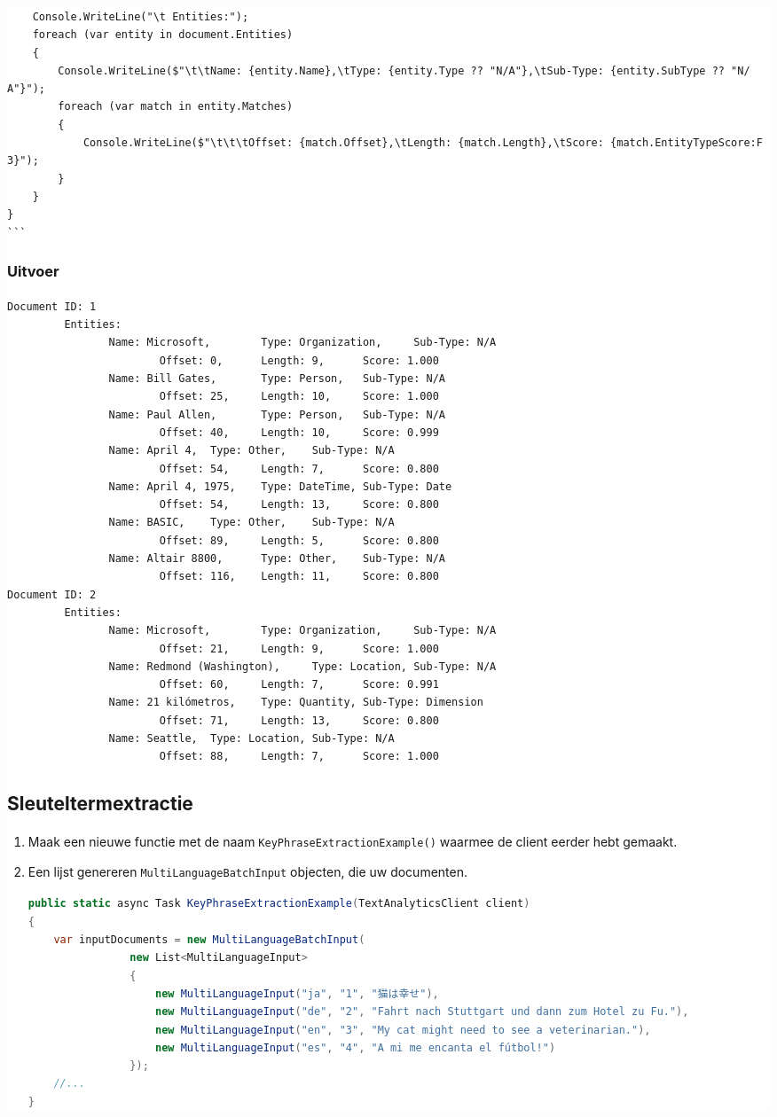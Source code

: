         Console.WriteLine("\t Entities:");
        foreach (var entity in document.Entities)
        {
            Console.WriteLine($"\t\tName: {entity.Name},\tType: {entity.Type ?? "N/A"},\tSub-Type: {entity.SubType ?? "N/A"}");
            foreach (var match in entity.Matches)
            {
                Console.WriteLine($"\t\t\tOffset: {match.Offset},\tLength: {match.Length},\tScore: {match.EntityTypeScore:F3}");
            }
        }
    }
    ```

### <a name="output"></a>Uitvoer

```console
Document ID: 1
         Entities:
                Name: Microsoft,        Type: Organization,     Sub-Type: N/A
                        Offset: 0,      Length: 9,      Score: 1.000
                Name: Bill Gates,       Type: Person,   Sub-Type: N/A
                        Offset: 25,     Length: 10,     Score: 1.000
                Name: Paul Allen,       Type: Person,   Sub-Type: N/A
                        Offset: 40,     Length: 10,     Score: 0.999
                Name: April 4,  Type: Other,    Sub-Type: N/A
                        Offset: 54,     Length: 7,      Score: 0.800
                Name: April 4, 1975,    Type: DateTime, Sub-Type: Date
                        Offset: 54,     Length: 13,     Score: 0.800
                Name: BASIC,    Type: Other,    Sub-Type: N/A
                        Offset: 89,     Length: 5,      Score: 0.800
                Name: Altair 8800,      Type: Other,    Sub-Type: N/A
                        Offset: 116,    Length: 11,     Score: 0.800
Document ID: 2
         Entities:
                Name: Microsoft,        Type: Organization,     Sub-Type: N/A
                        Offset: 21,     Length: 9,      Score: 1.000
                Name: Redmond (Washington),     Type: Location, Sub-Type: N/A
                        Offset: 60,     Length: 7,      Score: 0.991
                Name: 21 kilómetros,    Type: Quantity, Sub-Type: Dimension
                        Offset: 71,     Length: 13,     Score: 0.800
                Name: Seattle,  Type: Location, Sub-Type: N/A
                        Offset: 88,     Length: 7,      Score: 1.000
```

## <a name="key-phrase-extraction"></a>Sleuteltermextractie

1. Maak een nieuwe functie met de naam `KeyPhraseExtractionExample()` waarmee de client eerder hebt gemaakt.
2. Een lijst genereren `MultiLanguageBatchInput` objecten, die uw documenten.

    ```csharp
    public static async Task KeyPhraseExtractionExample(TextAnalyticsClient client)
    {
        var inputDocuments = new MultiLanguageBatchInput(
                    new List<MultiLanguageInput>
                    {
                        new MultiLanguageInput("ja", "1", "猫は幸せ"),
                        new MultiLanguageInput("de", "2", "Fahrt nach Stuttgart und dann zum Hotel zu Fu."),
                        new MultiLanguageInput("en", "3", "My cat might need to see a veterinarian."),
                        new MultiLanguageInput("es", "4", "A mi me encanta el fútbol!")
                    });
        //...
    }